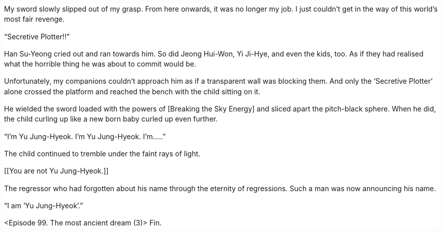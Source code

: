My sword slowly slipped out of my grasp. From here onwards, it was no longer my job. I just couldn’t get in the way of this world’s most fair revenge.

“Secretive Plotter!!”

Han Su-Yeong cried out and ran towards him. So did Jeong Hui-Won, Yi Ji-Hye, and even the kids, too. As if they had realised what the horrible thing he was about to commit would be.

Unfortunately, my companions couldn’t approach him as if a transparent wall was blocking them. And only the ‘Secretive Plotter’ alone crossed the platform and reached the bench with the child sitting on it.

He wielded the sword loaded with the powers of [Breaking the Sky Energy] and sliced apart the pitch-black sphere. When he did, the child curling up like a new born baby curled up even further.

“I’m Yu Jung-Hyeok. I’m Yu Jung-Hyeok. I’m…..”

The child continued to tremble under the faint rays of light.

[[You are not Yu Jung-Hyeok.]]

The regressor who had forgotten about his name through the eternity of regressions. Such a man was now announcing his name.

“I am ‘Yu Jung-Hyeok’.”

<Episode 99. The most ancient dream (3)> Fin.
